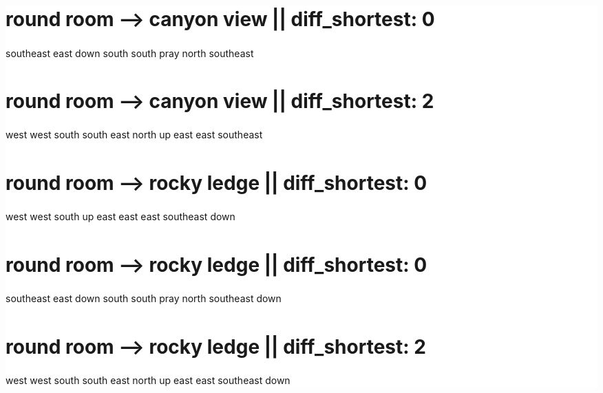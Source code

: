 # round room --> canyon view || diff_shortest: 0
southeast
east
down
south
south
pray
north
southeast

# round room --> canyon view || diff_shortest: 2
west
west
south
south
east
north
up
east
east
southeast

# round room --> rocky ledge || diff_shortest: 0
west
west
south
up
east
east
east
southeast
down

# round room --> rocky ledge || diff_shortest: 0
southeast
east
down
south
south
pray
north
southeast
down

# round room --> rocky ledge || diff_shortest: 2
west
west
south
south
east
north
up
east
east
southeast
down
